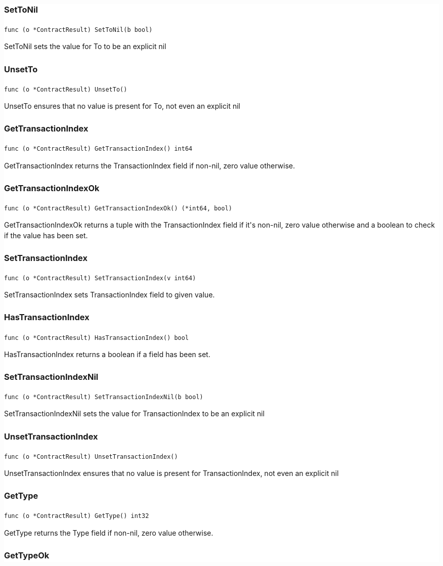 ### SetToNil

`func (o *ContractResult) SetToNil(b bool)`

 SetToNil sets the value for To to be an explicit nil

### UnsetTo
`func (o *ContractResult) UnsetTo()`

UnsetTo ensures that no value is present for To, not even an explicit nil
### GetTransactionIndex

`func (o *ContractResult) GetTransactionIndex() int64`

GetTransactionIndex returns the TransactionIndex field if non-nil, zero value otherwise.

### GetTransactionIndexOk

`func (o *ContractResult) GetTransactionIndexOk() (*int64, bool)`

GetTransactionIndexOk returns a tuple with the TransactionIndex field if it's non-nil, zero value otherwise
and a boolean to check if the value has been set.

### SetTransactionIndex

`func (o *ContractResult) SetTransactionIndex(v int64)`

SetTransactionIndex sets TransactionIndex field to given value.

### HasTransactionIndex

`func (o *ContractResult) HasTransactionIndex() bool`

HasTransactionIndex returns a boolean if a field has been set.

### SetTransactionIndexNil

`func (o *ContractResult) SetTransactionIndexNil(b bool)`

 SetTransactionIndexNil sets the value for TransactionIndex to be an explicit nil

### UnsetTransactionIndex
`func (o *ContractResult) UnsetTransactionIndex()`

UnsetTransactionIndex ensures that no value is present for TransactionIndex, not even an explicit nil
### GetType

`func (o *ContractResult) GetType() int32`

GetType returns the Type field if non-nil, zero value otherwise.

### GetTypeOk
